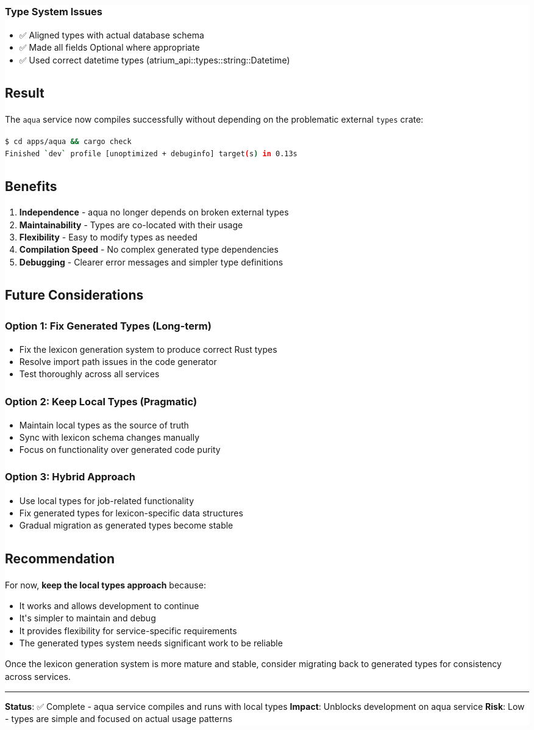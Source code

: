### Type System Issues
- ✅ Aligned types with actual database schema
- ✅ Made all fields Optional where appropriate
- ✅ Used correct datetime types (atrium_api::types::string::Datetime)

## Result

The `aqua` service now compiles successfully without depending on the problematic external `types` crate:

```bash
$ cd apps/aqua && cargo check
Finished `dev` profile [unoptimized + debuginfo] target(s) in 0.13s
```

## Benefits

1. **Independence** - aqua no longer depends on broken external types
2. **Maintainability** - Types are co-located with their usage
3. **Flexibility** - Easy to modify types as needed
4. **Compilation Speed** - No complex generated type dependencies
5. **Debugging** - Clearer error messages and simpler type definitions

## Future Considerations

### Option 1: Fix Generated Types (Long-term)
- Fix the lexicon generation system to produce correct Rust types
- Resolve import path issues in the code generator
- Test thoroughly across all services

### Option 2: Keep Local Types (Pragmatic)
- Maintain local types as the source of truth
- Sync with lexicon schema changes manually
- Focus on functionality over generated code purity

### Option 3: Hybrid Approach
- Use local types for job-related functionality
- Fix generated types for lexicon-specific data structures
- Gradual migration as generated types become stable

## Recommendation

For now, **keep the local types approach** because:
- It works and allows development to continue
- It's simpler to maintain and debug
- It provides flexibility for service-specific requirements
- The generated types system needs significant work to be reliable

Once the lexicon generation system is more mature and stable, consider migrating back to generated types for consistency across services.

---

**Status**: ✅ Complete - aqua service compiles and runs with local types
**Impact**: Unblocks development on aqua service
**Risk**: Low - types are simple and focused on actual usage patterns